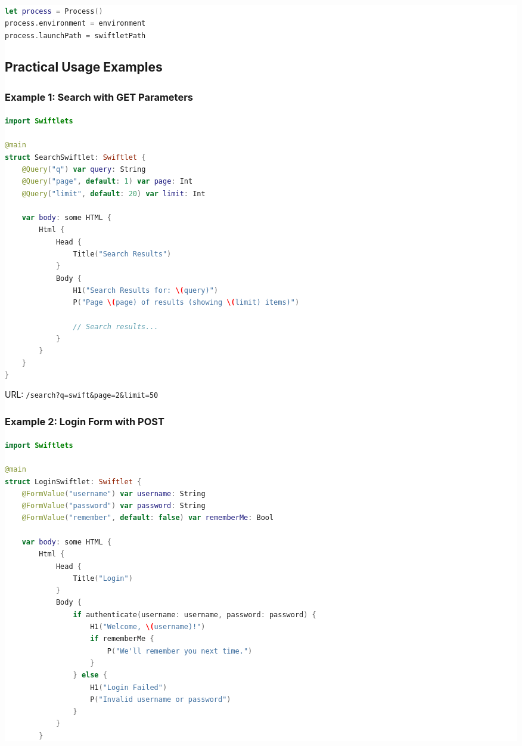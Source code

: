 ```swift
let process = Process()
process.environment = environment
process.launchPath = swiftletPath
```

## Practical Usage Examples

### Example 1: Search with GET Parameters

```swift
import Swiftlets

@main
struct SearchSwiftlet: Swiftlet {
    @Query("q") var query: String
    @Query("page", default: 1) var page: Int
    @Query("limit", default: 20) var limit: Int
    
    var body: some HTML {
        Html {
            Head {
                Title("Search Results")
            }
            Body {
                H1("Search Results for: \(query)")
                P("Page \(page) of results (showing \(limit) items)")
                
                // Search results...
            }
        }
    }
}
```

URL: `/search?q=swift&page=2&limit=50`

### Example 2: Login Form with POST

```swift
import Swiftlets

@main
struct LoginSwiftlet: Swiftlet {
    @FormValue("username") var username: String
    @FormValue("password") var password: String
    @FormValue("remember", default: false) var rememberMe: Bool
    
    var body: some HTML {
        Html {
            Head {
                Title("Login")
            }
            Body {
                if authenticate(username: username, password: password) {
                    H1("Welcome, \(username)!")
                    if rememberMe {
                        P("We'll remember you next time.")
                    }
                } else {
                    H1("Login Failed")
                    P("Invalid username or password")
                }
            }
        }
```